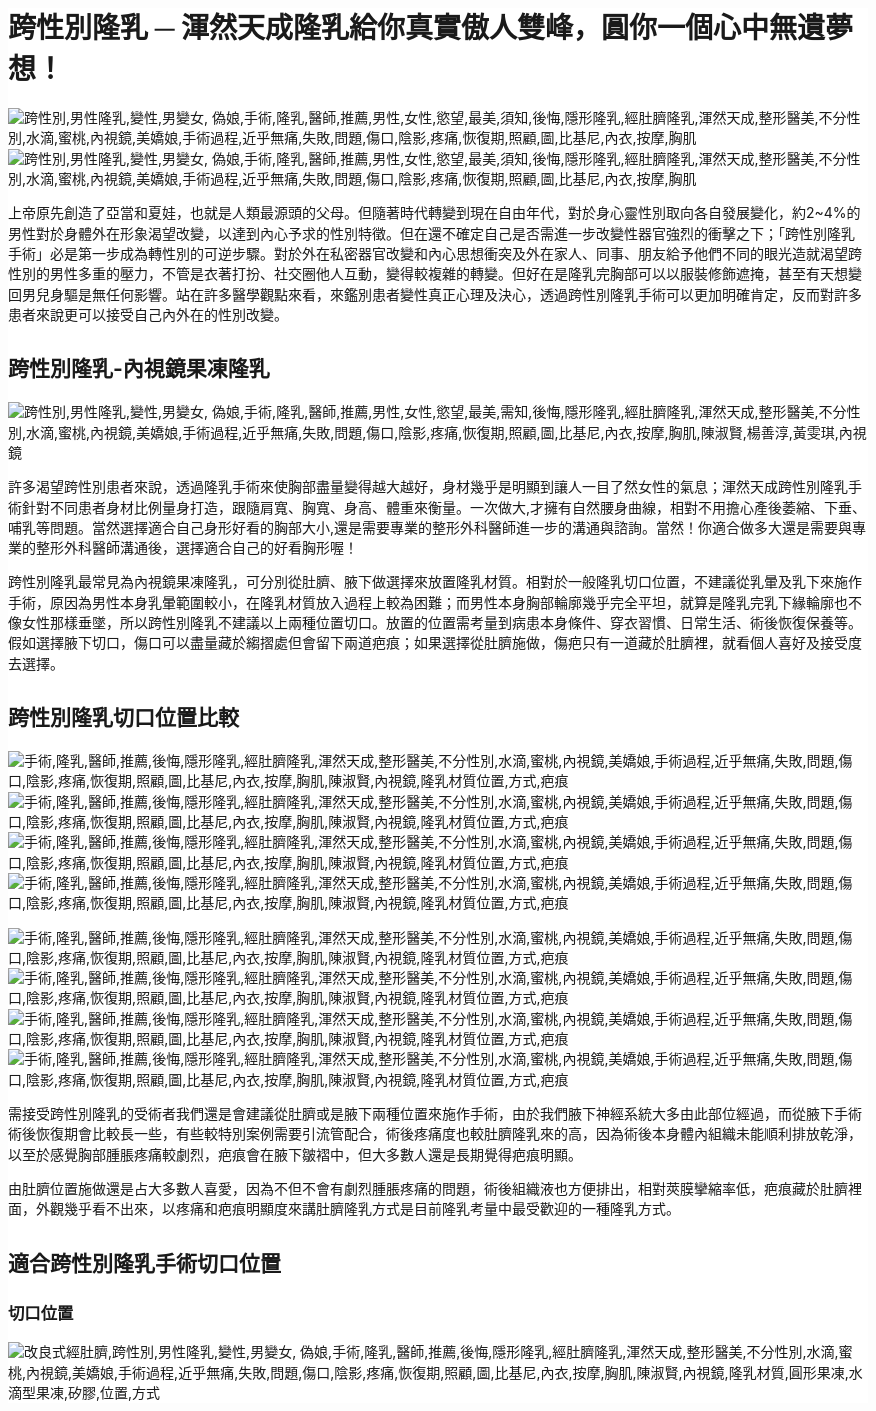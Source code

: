 # 跨性別隆乳 ─ 渾然天成隆乳給你真實傲人雙峰，圓你一個心中無遺夢想！

![跨性別,男性隆乳,變性,男變女, 偽娘,手術,隆乳,醫師,推薦,男性,女性,慾望,最美,須知,後悔,隱形隆乳,經肚臍隆乳,渾然天成,整形醫美,不分性別,水滴,蜜桃,內視鏡,美嬌娘,手術過程,近乎無痛,失敗,問題,傷口,陰影,疼痛,恢復期,照顧,圖,比基尼,內衣,按摩,胸肌](img/breast/MTF/breast-MTF-breast-augmentation-banner04a-170907.jpg) 
![跨性別,男性隆乳,變性,男變女, 偽娘,手術,隆乳,醫師,推薦,男性,女性,慾望,最美,須知,後悔,隱形隆乳,經肚臍隆乳,渾然天成,整形醫美,不分性別,水滴,蜜桃,內視鏡,美嬌娘,手術過程,近乎無痛,失敗,問題,傷口,陰影,疼痛,恢復期,照顧,圖,比基尼,內衣,按摩,胸肌](img/breast/MTF/banner_s.jpg)

上帝原先創造了亞當和夏娃，也就是人類最源頭的父母。但隨著時代轉變到現在自由年代，對於身心靈性別取向各自發展變化，約2~4%的男性對於身體外在形象渴望改變，以達到內心予求的性別特徵。但在還不確定自己是否需進一步改變性器官強烈的衝擊之下；「跨性別隆乳手術」必是第一步成為轉性別的可逆步驟。對於外在私密器官改變和內心思想衝突及外在家人、同事、朋友給予他們不同的眼光造就渴望跨性別的男性多重的壓力，不管是衣著打扮、社交圈他人互動，變得較複雜的轉變。但好在是隆乳完胸部可以以服裝修飾遮掩，甚至有天想變回男兒身驅是無任何影響。站在許多醫學觀點來看，來鑑別患者變性真正心理及決心，透過跨性別隆乳手術可以更加明確肯定，反而對許多患者來說更可以接受自己內外在的性別改變。

## 跨性別隆乳-內視鏡果凍隆乳

![跨性別,男性隆乳,變性,男變女, 偽娘,手術,隆乳,醫師,推薦,男性,女性,慾望,最美,需知,後悔,隱形隆乳,經肚臍隆乳,渾然天成,整形醫美,不分性別,水滴,蜜桃,內視鏡,美嬌娘,手術過程,近乎無痛,失敗,問題,傷口,陰影,疼痛,恢復期,照顧,圖,比基尼,內衣,按摩,胸肌,陳淑賢,楊善淳,黃雯琪,內視鏡](img/breast/MTF/breast-MTF-breast-augmentation01a-170907.jpg)

許多渴望跨性別患者來說，透過隆乳手術來使胸部盡量變得越大越好，身材幾乎是明顯到讓人一目了然女性的氣息；渾然天成跨性別隆乳手術針對不同患者身材比例量身打造，跟隨肩寬、胸寬、身高、體重來衡量。一次做大,才擁有自然腰身曲線，相對不用擔心產後萎縮、下垂、哺乳等問題。當然選擇適合自己身形好看的胸部大小,還是需要專業的整形外科醫師進一步的溝通與諮詢。當然！你適合做多大還是需要與專業的整形外科醫師溝通後，選擇適合自己的好看胸形喔！

跨性別隆乳最常見為內視鏡果凍隆乳，可分別從肚臍、腋下做選擇來放置隆乳材質。相對於一般隆乳切口位置，不建議從乳暈及乳下來施作手術，原因為男性本身乳暈範圍較小，在隆乳材質放入過程上較為困難；而男性本身胸部輪廓幾乎完全平坦，就算是隆乳完乳下緣輪廓也不像女性那樣垂墜，所以跨性別隆乳不建議以上兩種位置切口。放置的位置需考量到病患本身條件、穿衣習慣、日常生活、術後恢復保養等。假如選擇腋下切口，傷口可以盡量藏於縐摺處但會留下兩道疤痕；如果選擇從肚臍施做，傷疤只有一道藏於肚臍裡，就看個人喜好及接受度去選擇。

## 跨性別隆乳切口位置比較

![手術,隆乳,醫師,推薦,後悔,隱形隆乳,經肚臍隆乳,渾然天成,整形醫美,不分性別,水滴,蜜桃,內視鏡,美嬌娘,手術過程,近乎無痛,失敗,問題,傷口,陰影,疼痛,恢復期,照顧,圖,比基尼,內衣,按摩,胸肌,陳淑賢,內視鏡,隆乳材質位置,方式,疤痕](img/breast/MTF/breast-MTF-breast-augmentation16a-170921.jpg) 
![手術,隆乳,醫師,推薦,後悔,隱形隆乳,經肚臍隆乳,渾然天成,整形醫美,不分性別,水滴,蜜桃,內視鏡,美嬌娘,手術過程,近乎無痛,失敗,問題,傷口,陰影,疼痛,恢復期,照顧,圖,比基尼,內衣,按摩,胸肌,陳淑賢,內視鏡,隆乳材質位置,方式,疤痕](img/breast/MTF/breast-MTF-breast-augmentation17a-170921.jpg) 
![手術,隆乳,醫師,推薦,後悔,隱形隆乳,經肚臍隆乳,渾然天成,整形醫美,不分性別,水滴,蜜桃,內視鏡,美嬌娘,手術過程,近乎無痛,失敗,問題,傷口,陰影,疼痛,恢復期,照顧,圖,比基尼,內衣,按摩,胸肌,陳淑賢,內視鏡,隆乳材質位置,方式,疤痕](img/breast/MTF/breast-MTF-breast-augmentation18a-170921.jpg) 
![手術,隆乳,醫師,推薦,後悔,隱形隆乳,經肚臍隆乳,渾然天成,整形醫美,不分性別,水滴,蜜桃,內視鏡,美嬌娘,手術過程,近乎無痛,失敗,問題,傷口,陰影,疼痛,恢復期,照顧,圖,比基尼,內衣,按摩,胸肌,陳淑賢,內視鏡,隆乳材質位置,方式,疤痕](img/breast/MTF/breast-MTF-breast-augmentation19a-170921.jpg)

![手術,隆乳,醫師,推薦,後悔,隱形隆乳,經肚臍隆乳,渾然天成,整形醫美,不分性別,水滴,蜜桃,內視鏡,美嬌娘,手術過程,近乎無痛,失敗,問題,傷口,陰影,疼痛,恢復期,照顧,圖,比基尼,內衣,按摩,胸肌,陳淑賢,內視鏡,隆乳材質位置,方式,疤痕](img/breast/MTF/breast-MTF-breast-augmentation15a-170921.jpg) 
![手術,隆乳,醫師,推薦,後悔,隱形隆乳,經肚臍隆乳,渾然天成,整形醫美,不分性別,水滴,蜜桃,內視鏡,美嬌娘,手術過程,近乎無痛,失敗,問題,傷口,陰影,疼痛,恢復期,照顧,圖,比基尼,內衣,按摩,胸肌,陳淑賢,內視鏡,隆乳材質位置,方式,疤痕](img/breast/MTF/breast-MTF-breast-augmentation16a-170921.jpg) 
![手術,隆乳,醫師,推薦,後悔,隱形隆乳,經肚臍隆乳,渾然天成,整形醫美,不分性別,水滴,蜜桃,內視鏡,美嬌娘,手術過程,近乎無痛,失敗,問題,傷口,陰影,疼痛,恢復期,照顧,圖,比基尼,內衣,按摩,胸肌,陳淑賢,內視鏡,隆乳材質位置,方式,疤痕](img/breast/MTF/breast-MTF-breast-augmentation18a-170921.jpg) 
![手術,隆乳,醫師,推薦,後悔,隱形隆乳,經肚臍隆乳,渾然天成,整形醫美,不分性別,水滴,蜜桃,內視鏡,美嬌娘,手術過程,近乎無痛,失敗,問題,傷口,陰影,疼痛,恢復期,照顧,圖,比基尼,內衣,按摩,胸肌,陳淑賢,內視鏡,隆乳材質位置,方式,疤痕](img/breast/MTF/breast-MTF-breast-augmentation19a-170921.jpg)

需接受跨性別隆乳的受術者我們還是會建議從肚臍或是腋下兩種位置來施作手術，由於我們腋下神經系統大多由此部位經過，而從腋下手術術後恢復期會比較長一些，有些較特別案例需要引流管配合，術後疼痛度也較肚臍隆乳來的高，因為術後本身體內組織未能順利排放乾淨，以至於感覺胸部腫脹疼痛較劇烈，疤痕會在腋下皺褶中，但大多數人還是長期覺得疤痕明顯。

由肚臍位置施做還是占大多數人喜愛，因為不但不會有劇烈腫脹疼痛的問題，術後組織液也方便排出，相對莢膜攣縮率低，疤痕藏於肚臍裡面，外觀幾乎看不出來，以疼痛和疤痕明顯度來講肚臍隆乳方式是目前隆乳考量中最受歡迎的一種隆乳方式。

## 適合跨性別隆乳手術切口位置

### 切口位置

![改良式經肚臍,跨性別,男性隆乳,變性,男變女, 偽娘,手術,隆乳,醫師,推薦,後悔,隱形隆乳,經肚臍隆乳,渾然天成,整形醫美,不分性別,水滴,蜜桃,內視鏡,美嬌娘,手術過程,近乎無痛,失敗,問題,傷口,陰影,疼痛,恢復期,照顧,圖,比基尼,內衣,按摩,胸肌,陳淑賢,內視鏡,隆乳材質,圓形果凍,水滴型果凍,矽膠,位置,方式](img/breast/MTF/breast-MTF-breast-augmentation06a-171002.jpg)
